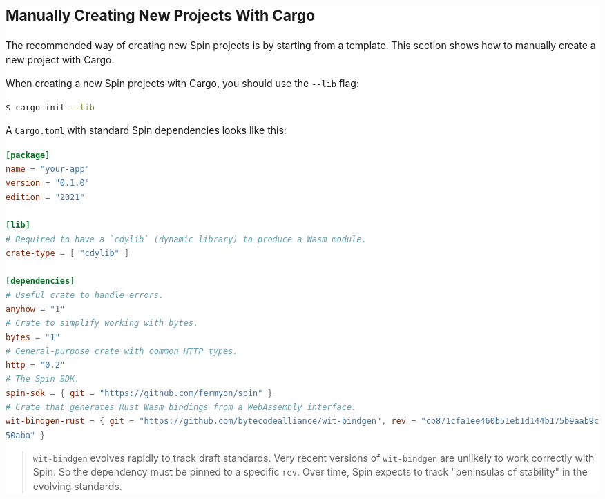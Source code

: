 ## Manually Creating New Projects With Cargo

The recommended way of creating new Spin projects is by starting from a template.
This section shows how to  manually create a new project with Cargo.

When creating a new Spin projects with Cargo, you should use the `--lib` flag:



```bash
$ cargo init --lib
```

A `Cargo.toml` with standard Spin dependencies looks like this:



```toml
[package]
name = "your-app"
version = "0.1.0"
edition = "2021"

[lib]
# Required to have a `cdylib` (dynamic library) to produce a Wasm module.
crate-type = [ "cdylib" ]

[dependencies]
# Useful crate to handle errors.
anyhow = "1"
# Crate to simplify working with bytes.
bytes = "1"
# General-purpose crate with common HTTP types.
http = "0.2"
# The Spin SDK.
spin-sdk = { git = "https://github.com/fermyon/spin" }
# Crate that generates Rust Wasm bindings from a WebAssembly interface.
wit-bindgen-rust = { git = "https://github.com/bytecodealliance/wit-bindgen", rev = "cb871cfa1ee460b51eb1d144b175b9aab9c50aba" }
```

> `wit-bindgen` evolves rapidly to track draft standards.  Very recent versions of `wit-bindgen` are unlikely to work correctly with Spin.  So the dependency must be pinned to a specific `rev`.  Over time, Spin expects to track "peninsulas of stability" in the evolving standards.

